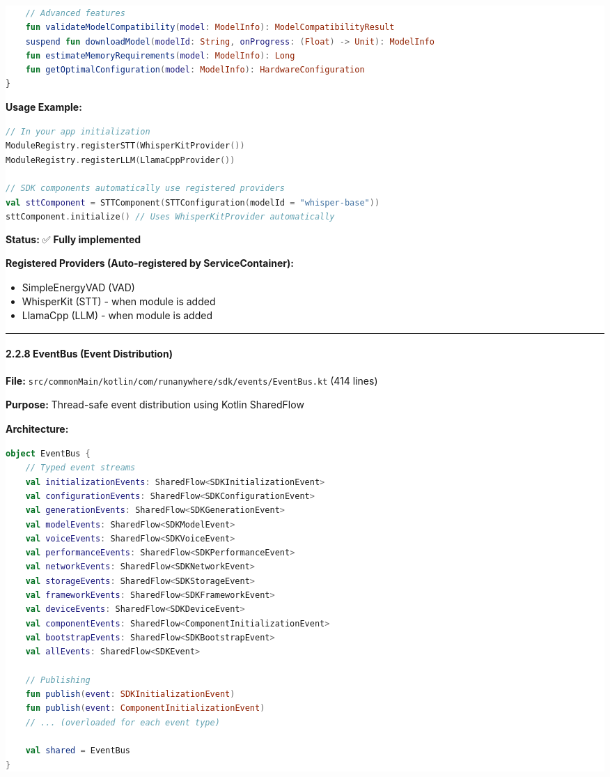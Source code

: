 ```kotlin
    // Advanced features
    fun validateModelCompatibility(model: ModelInfo): ModelCompatibilityResult
    suspend fun downloadModel(modelId: String, onProgress: (Float) -> Unit): ModelInfo
    fun estimateMemoryRequirements(model: ModelInfo): Long
    fun getOptimalConfiguration(model: ModelInfo): HardwareConfiguration
}
```

**Usage Example:**
```kotlin
// In your app initialization
ModuleRegistry.registerSTT(WhisperKitProvider())
ModuleRegistry.registerLLM(LlamaCppProvider())

// SDK components automatically use registered providers
val sttComponent = STTComponent(STTConfiguration(modelId = "whisper-base"))
sttComponent.initialize() // Uses WhisperKitProvider automatically
```

**Status:** ✅ **Fully implemented**

**Registered Providers (Auto-registered by ServiceContainer):**
- SimpleEnergyVAD (VAD)
- WhisperKit (STT) - when module is added
- LlamaCpp (LLM) - when module is added

---

#### 2.2.8 EventBus (Event Distribution)

**File:** `src/commonMain/kotlin/com/runanywhere/sdk/events/EventBus.kt` (414 lines)

**Purpose:** Thread-safe event distribution using Kotlin SharedFlow

**Architecture:**
```kotlin
object EventBus {
    // Typed event streams
    val initializationEvents: SharedFlow<SDKInitializationEvent>
    val configurationEvents: SharedFlow<SDKConfigurationEvent>
    val generationEvents: SharedFlow<SDKGenerationEvent>
    val modelEvents: SharedFlow<SDKModelEvent>
    val voiceEvents: SharedFlow<SDKVoiceEvent>
    val performanceEvents: SharedFlow<SDKPerformanceEvent>
    val networkEvents: SharedFlow<SDKNetworkEvent>
    val storageEvents: SharedFlow<SDKStorageEvent>
    val frameworkEvents: SharedFlow<SDKFrameworkEvent>
    val deviceEvents: SharedFlow<SDKDeviceEvent>
    val componentEvents: SharedFlow<ComponentInitializationEvent>
    val bootstrapEvents: SharedFlow<SDKBootstrapEvent>
    val allEvents: SharedFlow<SDKEvent>

    // Publishing
    fun publish(event: SDKInitializationEvent)
    fun publish(event: ComponentInitializationEvent)
    // ... (overloaded for each event type)

    val shared = EventBus
}
```
